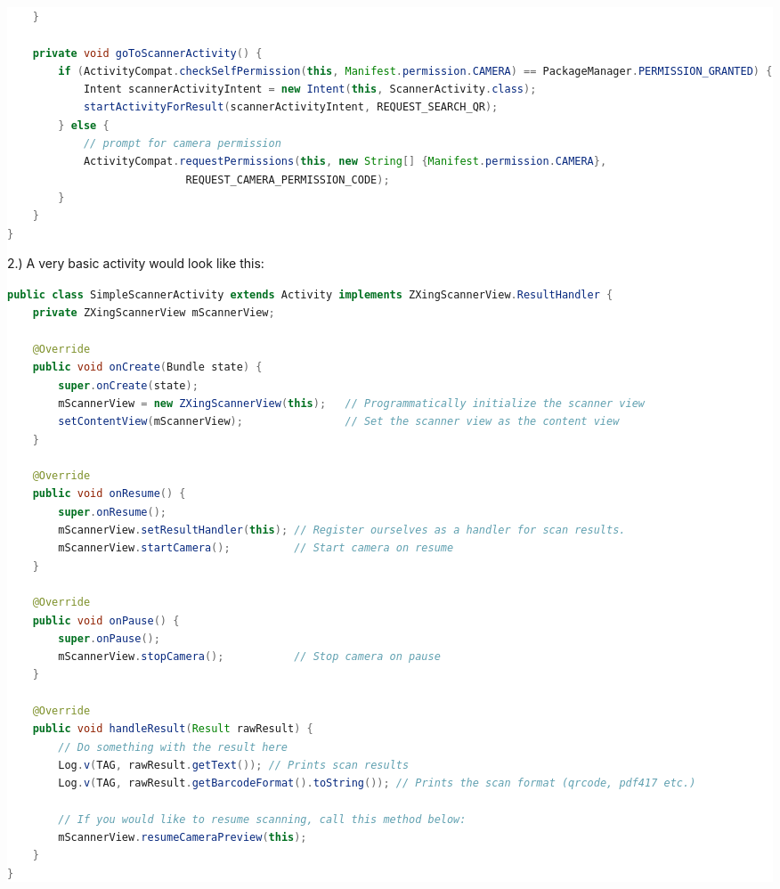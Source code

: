 ```java
    }

    private void goToScannerActivity() {
        if (ActivityCompat.checkSelfPermission(this, Manifest.permission.CAMERA) == PackageManager.PERMISSION_GRANTED) {
            Intent scannerActivityIntent = new Intent(this, ScannerActivity.class);
            startActivityForResult(scannerActivityIntent, REQUEST_SEARCH_QR);
        } else {
            // prompt for camera permission
            ActivityCompat.requestPermissions(this, new String[] {Manifest.permission.CAMERA},
                            REQUEST_CAMERA_PERMISSION_CODE);
        }
    }
}
```



2.) A very basic activity would look like this:

```java
public class SimpleScannerActivity extends Activity implements ZXingScannerView.ResultHandler {
    private ZXingScannerView mScannerView;

    @Override
    public void onCreate(Bundle state) {
        super.onCreate(state);
        mScannerView = new ZXingScannerView(this);   // Programmatically initialize the scanner view
        setContentView(mScannerView);                // Set the scanner view as the content view
    }

    @Override
    public void onResume() {
        super.onResume();
        mScannerView.setResultHandler(this); // Register ourselves as a handler for scan results.
        mScannerView.startCamera();          // Start camera on resume
    }

    @Override
    public void onPause() {
        super.onPause();
        mScannerView.stopCamera();           // Stop camera on pause
    }

    @Override
    public void handleResult(Result rawResult) {
        // Do something with the result here
        Log.v(TAG, rawResult.getText()); // Prints scan results
        Log.v(TAG, rawResult.getBarcodeFormat().toString()); // Prints the scan format (qrcode, pdf417 etc.)

        // If you would like to resume scanning, call this method below:
        mScannerView.resumeCameraPreview(this);
    }
}

```

